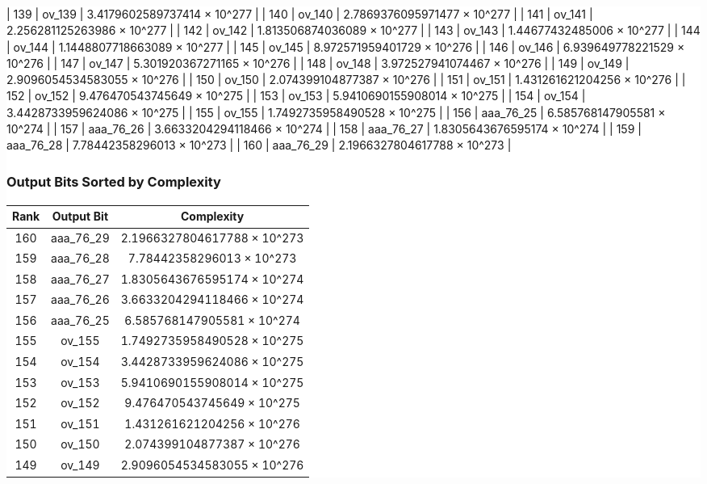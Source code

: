 | 139 | ov_139 | 3.4179602589737414 × 10^277 |
| 140 | ov_140 | 2.7869376095971477 × 10^277 |
| 141 | ov_141 | 2.256281125263986 × 10^277 |
| 142 | ov_142 | 1.813506874036089 × 10^277 |
| 143 | ov_143 | 1.44677432485006 × 10^277 |
| 144 | ov_144 | 1.1448807718663089 × 10^277 |
| 145 | ov_145 | 8.972571959401729 × 10^276 |
| 146 | ov_146 | 6.939649778221529 × 10^276 |
| 147 | ov_147 | 5.301920367271165 × 10^276 |
| 148 | ov_148 | 3.972527941074467 × 10^276 |
| 149 | ov_149 | 2.9096054534583055 × 10^276 |
| 150 | ov_150 | 2.074399104877387 × 10^276 |
| 151 | ov_151 | 1.431261621204256 × 10^276 |
| 152 | ov_152 | 9.476470543745649 × 10^275 |
| 153 | ov_153 | 5.9410690155908014 × 10^275 |
| 154 | ov_154 | 3.4428733959624086 × 10^275 |
| 155 | ov_155 | 1.7492735958490528 × 10^275 |
| 156 | aaa_76_25 | 6.585768147905581 × 10^274 |
| 157 | aaa_76_26 | 3.6633204294118466 × 10^274 |
| 158 | aaa_76_27 | 1.8305643676595174 × 10^274 |
| 159 | aaa_76_28 | 7.78442358296013 × 10^273 |
| 160 | aaa_76_29 | 2.1966327804617788 × 10^273 |

### Output Bits Sorted by Complexity

| Rank | Output Bit | Complexity |
|:----:|:----------:|:----------:|
| 160 | aaa_76_29 | 2.1966327804617788 × 10^273 |
| 159 | aaa_76_28 | 7.78442358296013 × 10^273 |
| 158 | aaa_76_27 | 1.8305643676595174 × 10^274 |
| 157 | aaa_76_26 | 3.6633204294118466 × 10^274 |
| 156 | aaa_76_25 | 6.585768147905581 × 10^274 |
| 155 | ov_155 | 1.7492735958490528 × 10^275 |
| 154 | ov_154 | 3.4428733959624086 × 10^275 |
| 153 | ov_153 | 5.9410690155908014 × 10^275 |
| 152 | ov_152 | 9.476470543745649 × 10^275 |
| 151 | ov_151 | 1.431261621204256 × 10^276 |
| 150 | ov_150 | 2.074399104877387 × 10^276 |
| 149 | ov_149 | 2.9096054534583055 × 10^276 |